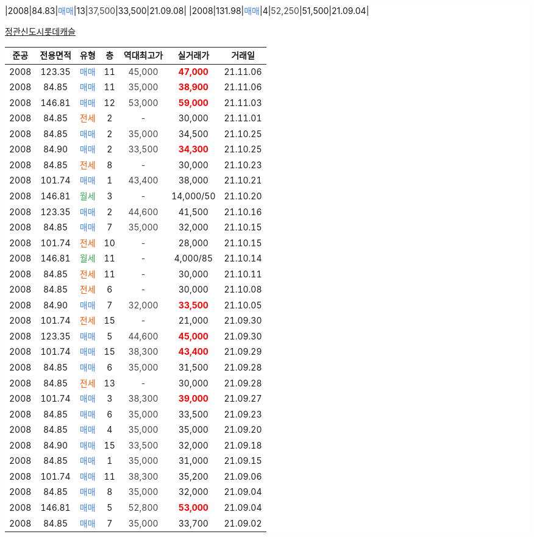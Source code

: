 |2008|84.83|<span style="color:#4285F3">매매</span>|13|<span style="color:#444444">37,500</span>|33,500|21.09.08|
|2008|131.98|<span style="color:#4285F3">매매</span>|4|<span style="color:#444444">52,250</span>|51,500|21.09.04|

[정관신도시롯데캐슬](https://search.naver.com/search.naver?query=%EC%A0%95%EA%B4%80%EC%8B%A0%EB%8F%84%EC%8B%9C%EB%A1%AF%EB%8D%B0%EC%BA%90%EC%8A%AC)

|준공|전용면적|유형|층|역대최고가|실거래가|거래일|
|:---:|:---:|:---:|:---:|:---:|:---:|:---:|
|2008|123.35|<span style="color:#4285F3">매매</span>|11|<span style="color:#444444">45,000</span>|<b><span style="color:#FF0000">47,000</span></b>|21.11.06|
|2008|84.85|<span style="color:#4285F3">매매</span>|11|<span style="color:#444444">35,000</span>|<b><span style="color:#FF0000">38,900</span></b>|21.11.06|
|2008|146.81|<span style="color:#4285F3">매매</span>|12|<span style="color:#444444">53,000</span>|<b><span style="color:#FF0000">59,000</span></b>|21.11.03|
|2008|84.85|<span style="color:#FF5A00">전세</span>|2|<span style="color:#444444">-</span>|30,000|21.11.01|
|2008|84.85|<span style="color:#4285F3">매매</span>|2|<span style="color:#444444">35,000</span>|34,500|21.10.25|
|2008|84.90|<span style="color:#4285F3">매매</span>|2|<span style="color:#444444">33,500</span>|<b><span style="color:#FF0000">34,300</span></b>|21.10.25|
|2008|84.85|<span style="color:#FF5A00">전세</span>|8|<span style="color:#444444">-</span>|30,000|21.10.23|
|2008|101.74|<span style="color:#4285F3">매매</span>|1|<span style="color:#444444">43,400</span>|38,000|21.10.21|
|2008|146.81|<span style="color:#34A853">월세</span>|3|<span style="color:#444444">-</span>|14,000/50|21.10.20|
|2008|123.35|<span style="color:#4285F3">매매</span>|2|<span style="color:#444444">44,600</span>|41,500|21.10.16|
|2008|84.85|<span style="color:#4285F3">매매</span>|7|<span style="color:#444444">35,000</span>|32,000|21.10.15|
|2008|101.74|<span style="color:#FF5A00">전세</span>|10|<span style="color:#444444">-</span>|28,000|21.10.15|
|2008|146.81|<span style="color:#34A853">월세</span>|11|<span style="color:#444444">-</span>|4,000/85|21.10.14|
|2008|84.85|<span style="color:#FF5A00">전세</span>|11|<span style="color:#444444">-</span>|30,000|21.10.11|
|2008|84.85|<span style="color:#FF5A00">전세</span>|6|<span style="color:#444444">-</span>|30,000|21.10.08|
|2008|84.90|<span style="color:#4285F3">매매</span>|7|<span style="color:#444444">32,000</span>|<b><span style="color:#FF0000">33,500</span></b>|21.10.05|
|2008|101.74|<span style="color:#FF5A00">전세</span>|15|<span style="color:#444444">-</span>|21,000|21.09.30|
|2008|123.35|<span style="color:#4285F3">매매</span>|5|<span style="color:#444444">44,600</span>|<b><span style="color:#FF0000">45,000</span></b>|21.09.30|
|2008|101.74|<span style="color:#4285F3">매매</span>|15|<span style="color:#444444">38,300</span>|<b><span style="color:#FF0000">43,400</span></b>|21.09.29|
|2008|84.85|<span style="color:#4285F3">매매</span>|6|<span style="color:#444444">35,000</span>|31,500|21.09.28|
|2008|84.85|<span style="color:#FF5A00">전세</span>|13|<span style="color:#444444">-</span>|30,000|21.09.28|
|2008|101.74|<span style="color:#4285F3">매매</span>|3|<span style="color:#444444">38,300</span>|<b><span style="color:#FF0000">39,000</span></b>|21.09.27|
|2008|84.85|<span style="color:#4285F3">매매</span>|6|<span style="color:#444444">35,000</span>|33,500|21.09.23|
|2008|84.85|<span style="color:#4285F3">매매</span>|4|<span style="color:#444444">35,000</span>|35,000|21.09.20|
|2008|84.90|<span style="color:#4285F3">매매</span>|15|<span style="color:#444444">33,500</span>|32,000|21.09.18|
|2008|84.85|<span style="color:#4285F3">매매</span>|1|<span style="color:#444444">35,000</span>|31,000|21.09.15|
|2008|101.74|<span style="color:#4285F3">매매</span>|11|<span style="color:#444444">38,300</span>|35,200|21.09.06|
|2008|84.85|<span style="color:#4285F3">매매</span>|8|<span style="color:#444444">35,000</span>|32,000|21.09.04|
|2008|146.81|<span style="color:#4285F3">매매</span>|5|<span style="color:#444444">52,800</span>|<b><span style="color:#FF0000">53,000</span></b>|21.09.04|
|2008|84.85|<span style="color:#4285F3">매매</span>|7|<span style="color:#444444">35,000</span>|33,700|21.09.02|
